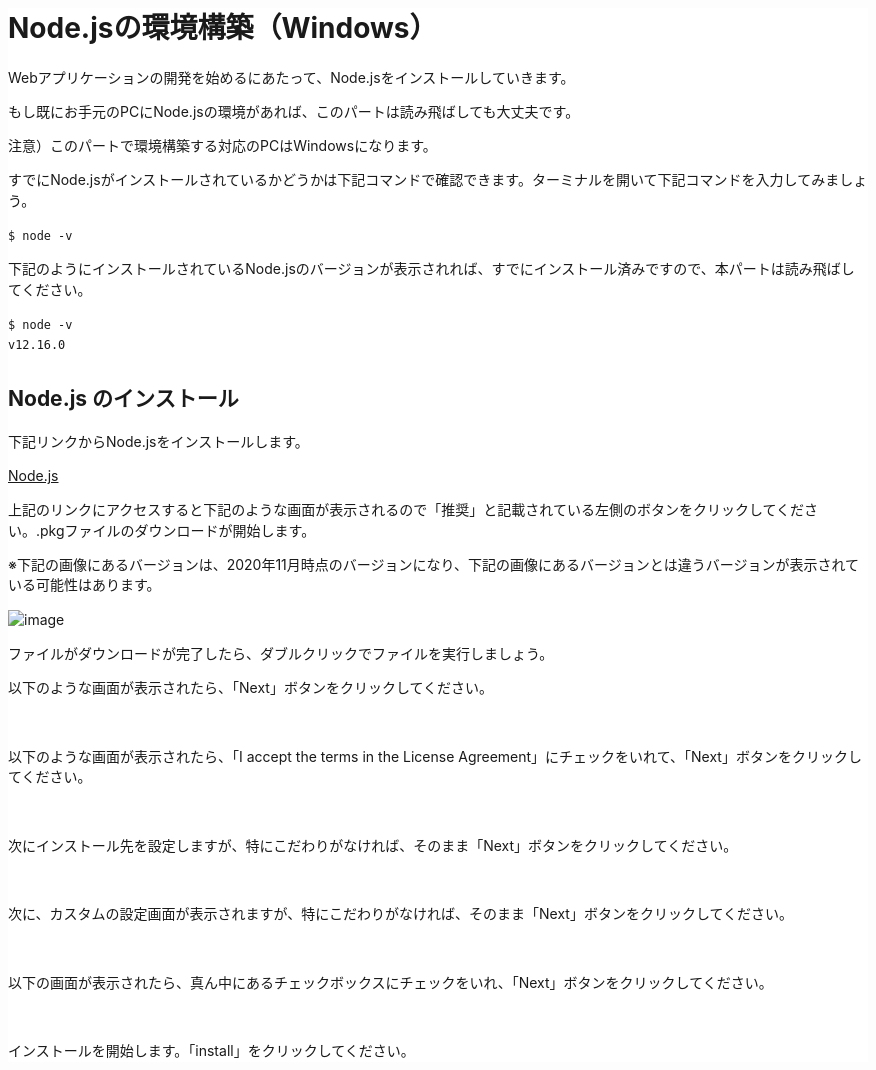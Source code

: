 # Node.jsの環境構築（Windows）

Webアプリケーションの開発を始めるにあたって、Node.jsをインストールしていきます。

もし既にお手元のPCにNode.jsの環境があれば、このパートは読み飛ばしても大丈夫です。

注意）このパートで環境構築する対応のPCはWindowsになります。

すでにNode.jsがインストールされているかどうかは下記コマンドで確認できます。ターミナルを開いて下記コマンドを入力してみましょう。

```
$ node -v
```

下記のようにインストールされているNode.jsのバージョンが表示されれば、すでにインストール済みですので、本パートは読み飛ばしてください。

```
$ node -v
v12.16.0
```

## Node.js のインストール

下記リンクからNode.jsをインストールします。

[Node.js](https://nodejs.org/ja/)

上記のリンクにアクセスすると下記のような画面が表示されるので「推奨」と記載されている左側のボタンをクリックしてください。.pkgファイルのダウンロードが開始します。

※下記の画像にあるバージョンは、2020年11月時点のバージョンになり、下記の画像にあるバージョンとは違うバージョンが表示されている可能性はあります。

![image](https://i.gyazo.com/3dfd53c31ff3e29c6e1a908a9154ed38.png)

ファイルがダウンロードが完了したら、ダブルクリックでファイルを実行しましょう。

以下のような画面が表示されたら、「Next」ボタンをクリックしてください。

<img width="555" alt="" src="https://i.gyazo.com/0afc1000332488525918ce83de6b34f3.png">

以下のような画面が表示されたら、「I accept the terms in the License Agreement」にチェックをいれて、「Next」ボタンをクリックしてください。

<img width="555" alt="" src="https://i.gyazo.com/4bb664b1cf7f8257c9dcf4edd434d2ec.png">

次にインストール先を設定しますが、特にこだわりがなければ、そのまま「Next」ボタンをクリックしてください。

<img width="555" alt="" src="https://i.gyazo.com/8d9a1cfe19cc4aa16097c5b304f33a40.png">

次に、カスタムの設定画面が表示されますが、特にこだわりがなければ、そのまま「Next」ボタンをクリックしてください。

<img width="555" alt="" src="https://i.gyazo.com/5b33dafccee816e38f190a71cff60237.png">

以下の画面が表示されたら、真ん中にあるチェックボックスにチェックをいれ、「Next」ボタンをクリックしてください。

<img width="555" alt="" src="https://i.gyazo.com/84a047aa898facff7afe0a09ac4b0264.png">

インストールを開始します。「install」をクリックしてください。
